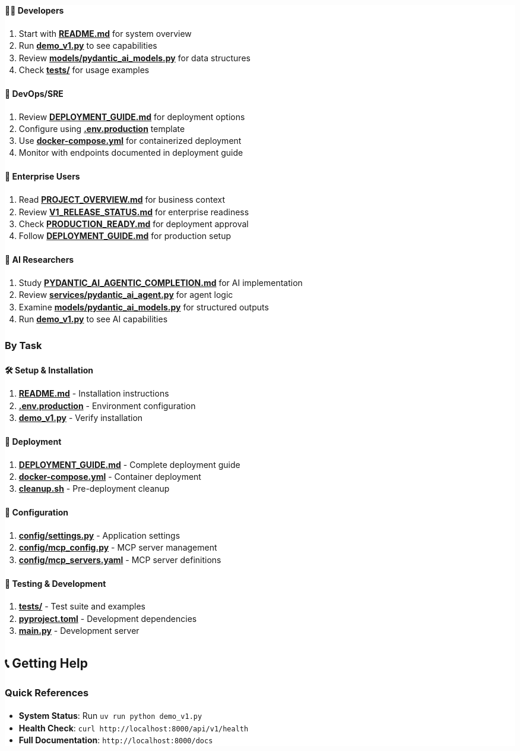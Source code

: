 #### **🧑‍💻 Developers**
1. Start with **[README.md](README.md)** for system overview
2. Run **[demo_v1.py](demo_v1.py)** to see capabilities
3. Review **[models/pydantic_ai_models.py](models/pydantic_ai_models.py)** for data structures
4. Check **[tests/](tests/)** for usage examples

#### **🚀 DevOps/SRE**
1. Review **[DEPLOYMENT_GUIDE.md](DEPLOYMENT_GUIDE.md)** for deployment options
2. Configure using **[.env.production](.env.production)** template
3. Use **[docker-compose.yml](docker-compose.yml)** for containerized deployment
4. Monitor with endpoints documented in deployment guide

#### **🏢 Enterprise Users**
1. Read **[PROJECT_OVERVIEW.md](PROJECT_OVERVIEW.md)** for business context
2. Review **[V1_RELEASE_STATUS.md](V1_RELEASE_STATUS.md)** for enterprise readiness
3. Check **[PRODUCTION_READY.md](PRODUCTION_READY.md)** for deployment approval
4. Follow **[DEPLOYMENT_GUIDE.md](DEPLOYMENT_GUIDE.md)** for production setup

#### **🔬 AI Researchers**
1. Study **[PYDANTIC_AI_AGENTIC_COMPLETION.md](PYDANTIC_AI_AGENTIC_COMPLETION.md)** for AI implementation
2. Review **[services/pydantic_ai_agent.py](services/pydantic_ai_agent.py)** for agent logic
3. Examine **[models/pydantic_ai_models.py](models/pydantic_ai_models.py)** for structured outputs
4. Run **[demo_v1.py](demo_v1.py)** to see AI capabilities

### By Task

#### **🛠️ Setup & Installation**
1. **[README.md](README.md)** - Installation instructions
2. **[.env.production](.env.production)** - Environment configuration
3. **[demo_v1.py](demo_v1.py)** - Verify installation

#### **🚀 Deployment**
1. **[DEPLOYMENT_GUIDE.md](DEPLOYMENT_GUIDE.md)** - Complete deployment guide
2. **[docker-compose.yml](docker-compose.yml)** - Container deployment
3. **[cleanup.sh](cleanup.sh)** - Pre-deployment cleanup

#### **🔧 Configuration**
1. **[config/settings.py](config/settings.py)** - Application settings
2. **[config/mcp_config.py](config/mcp_config.py)** - MCP server management
3. **[config/mcp_servers.yaml](config/mcp_servers.yaml)** - MCP server definitions

#### **🧪 Testing & Development**
1. **[tests/](tests/)** - Test suite and examples
2. **[pyproject.toml](pyproject.toml)** - Development dependencies
3. **[main.py](main.py)** - Development server

## 📞 Getting Help

### Quick References
- **System Status**: Run `uv run python demo_v1.py`
- **Health Check**: `curl http://localhost:8000/api/v1/health`
- **Full Documentation**: `http://localhost:8000/docs`
